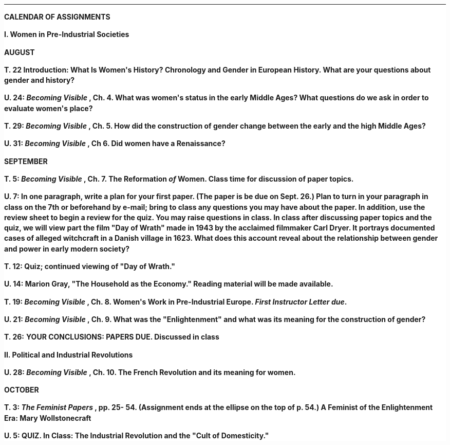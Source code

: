 * * *

  
**CALENDAR OF ASSIGNMENTS**

**I. Women in Pre-Industrial Societies**

**AUGUST**

**T. 22 Introduction: What Is Women's History? Chronology and Gender in
European History. What are your questions about gender and history?**

**U. 24: _Becoming Visible_ , Ch. 4. What was women's status in the early
Middle Ages? What questions do we ask in order to evaluate women's place?**

**T. 29: _Becoming Visible_ , Ch. 5. How did the construction of gender change
between the early and the high Middle Ages?**

**U. 31: _Becoming Visible_ , Ch 6. Did women have a Renaissance?**

**SEPTEMBER**

**T. 5: _Becoming Visible_ , Ch. 7. The Reformation _of_ Women. Class time for
discussion of paper topics.**

**U. 7:   In one paragraph, write a plan for your first paper. (The paper is
be due on Sept. 26.) Plan to turn in your paragraph in class on the 7th or
beforehand by e-mail; bring to class any questions you may have about the
paper.  In addition, use the review sheet to begin a review for the quiz.  You
may raise questions in class.  In class after discussing paper topics and the
quiz,  we will view part the film "Day of Wrath" made in 1943 by the acclaimed
filmmaker Carl Dryer. It portrays documented cases of alleged witchcraft in a
Danish village in 1623. What does this account reveal about the relationship
between gender and power in early modern society?**

**T. 12: Quiz; continued viewing of "Day of Wrath."**

**U. 14: Marion Gray, "The Household as the Economy." Reading material will be
made available.**

**T. 19: _Becoming Visible_ , Ch. 8. Women's Work in Pre-Industrial Europe.
_First Instructor Letter due_.**

**U. 21: _Becoming Visible_ , Ch. 9. What was the "Enlightenment" and what was
its meaning for the construction of gender?**

**T. 26:** **YOUR CONCLUSIONS: PAPERS DUE. Discussed in class**

**II. Political and Industrial Revolutions**

**U. 28: _Becoming Visible_ , Ch. 10. The French Revolution and its meaning
for women.**

**OCTOBER**

**T. 3: _The Feminist Papers_ , pp. 25- 54. (Assignment ends at the ellipse on
the top of p. 54.) A Feminist of the Enlightenment Era: Mary Wollstonecraft**

**U. 5: QUIZ. In Class: The Industrial Revolution and the "Cult of
Domesticity."**
